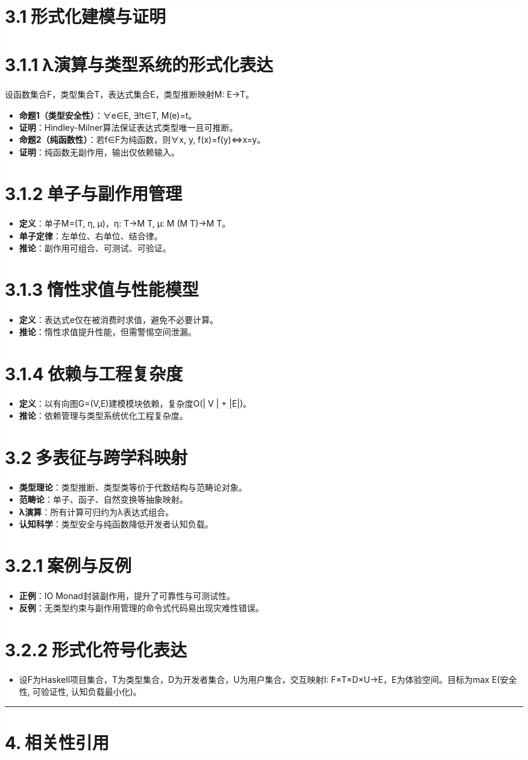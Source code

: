 # 3.1 形式化建模与证明

# 3.1.1 λ演算与类型系统的形式化表达

设函数集合F，类型集合T，表达式集合E，类型推断映射M: E→T。
- **命题1（类型安全性）**：∀e∈E, ∃!t∈T, M(e)=t。
- **证明**：Hindley-Milner算法保证表达式类型唯一且可推断。
- **命题2（纯函数性）**：若f∈F为纯函数，则∀x, y, f(x)=f(y)⇔x=y。
- **证明**：纯函数无副作用，输出仅依赖输入。

# 3.1.2 单子与副作用管理

- **定义**：单子M=(T, η, μ)，η: T→M T, μ: M (M T)→M T。
- **单子定律**：左单位、右单位、结合律。
- **推论**：副作用可组合、可测试、可验证。

# 3.1.3 惰性求值与性能模型

- **定义**：表达式e仅在被消费时求值，避免不必要计算。
- **推论**：惰性求值提升性能，但需警惕空间泄漏。

# 3.1.4 依赖与工程复杂度

- **定义**：以有向图G=(V,E)建模模块依赖，复杂度O(| V | + |E|)。
- **推论**：依赖管理与类型系统优化工程复杂度。

# 3.2 多表征与跨学科映射

- **类型理论**：类型推断、类型类等价于代数结构与范畴论对象。
- **范畴论**：单子、函子、自然变换等抽象映射。
- **λ演算**：所有计算可归约为λ表达式组合。
- **认知科学**：类型安全与纯函数降低开发者认知负载。

# 3.2.1 案例与反例

- **正例**：IO Monad封装副作用，提升了可靠性与可测试性。
- **反例**：无类型约束与副作用管理的命令式代码易出现灾难性错误。

# 3.2.2 形式化符号化表达

- 设F为Haskell项目集合，T为类型集合，D为开发者集合，U为用户集合，交互映射I: F×T×D×U→E，E为体验空间。目标为max E(安全性, 可验证性, 认知负载最小化)。

---

# 4. 相关性引用
